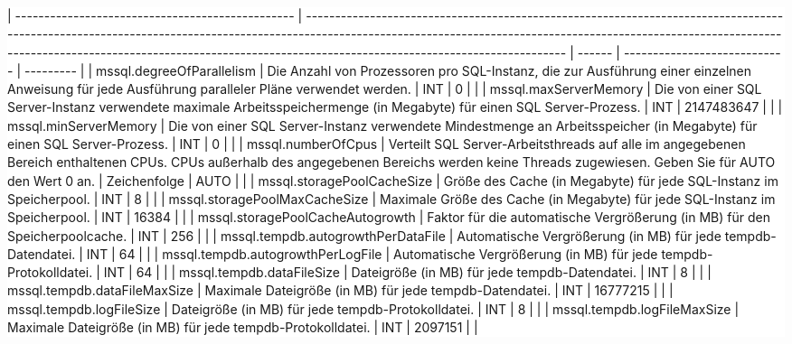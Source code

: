 | ------------------------------------------------ | ----------------------------------------------------------------------------------------------------------------------------------------------------------------------------------------------------------------------------------------------------------------------------------------------------------------------- | ------ | ---------------------------- | --------- | 
| mssql.degreeOfParallelism                        | Die Anzahl von Prozessoren pro SQL-Instanz, die zur Ausführung einer einzelnen Anweisung für jede Ausführung paralleler Pläne verwendet werden.                                                                                                                                                                                                        | INT    | 0                            |           | 
| mssql.maxServerMemory                            | Die von einer SQL Server-Instanz verwendete maximale Arbeitsspeichermenge (in Megabyte) für einen SQL Server-Prozess.                                                                                                                                                                                                                 | INT    | 2147483647                   |           | 
| mssql.minServerMemory                            | Die von einer SQL Server-Instanz verwendete Mindestmenge an Arbeitsspeicher (in Megabyte) für einen SQL Server-Prozess.                                                                                                                                                                                                                 | INT    | 0                            |           | 
| mssql.numberOfCpus                    | Verteilt SQL Server-Arbeitsthreads auf alle im angegebenen Bereich enthaltenen CPUs. CPUs außerhalb des angegebenen Bereichs werden keine Threads zugewiesen. Geben Sie für AUTO den Wert 0 an. | Zeichenfolge | AUTO                         |           | 
| mssql.storagePoolCacheSize                       | Größe des Cache (in Megabyte) für jede SQL-Instanz im Speicherpool.                                                                                                                                                                                                                                             | INT    | 8                            |           | 
| mssql.storagePoolMaxCacheSize                    | Maximale Größe des Cache (in Megabyte) für jede SQL-Instanz im Speicherpool.                                                                                                                                                                                                                                     | INT    | 16384                        |           | 
| mssql.storagePoolCacheAutogrowth                 | Faktor für die automatische Vergrößerung (in MB) für den Speicherpoolcache.                                                                                                                                                                                                                                                                  | INT    | 256                          |           | 
| mssql.tempdb.autogrowthPerDataFile               | Automatische Vergrößerung (in MB) für jede tempdb-Datendatei.                                                                                                                                                                                                                                                                          | INT    | 64                           |           | 
| mssql.tempdb.autogrowthPerLogFile                | Automatische Vergrößerung (in MB) für jede tempdb-Protokolldatei.                                                                                                                                                                                                                                                                           | INT    | 64                           |           | 
| mssql.tempdb.dataFileSize                        | Dateigröße (in MB) für jede tempdb-Datendatei.                                                                                                                                                                                                                                                                           | INT    | 8                            |           | 
| mssql.tempdb.dataFileMaxSize                     | Maximale Dateigröße (in MB) für jede tempdb-Datendatei.                                                                                                                                                                                                                                                                   | INT    | 16777215                     |           | 
| mssql.tempdb.logFileSize                         | Dateigröße (in MB) für jede tempdb-Protokolldatei.                                                                                                                                                                                                                                                                            | INT    | 8                            |           | 
| mssql.tempdb.logFileMaxSize                      | Maximale Dateigröße (in MB) für jede tempdb-Protokolldatei.                                                                                                                                                                                                                                                                    | INT    | 2097151                      |           | 